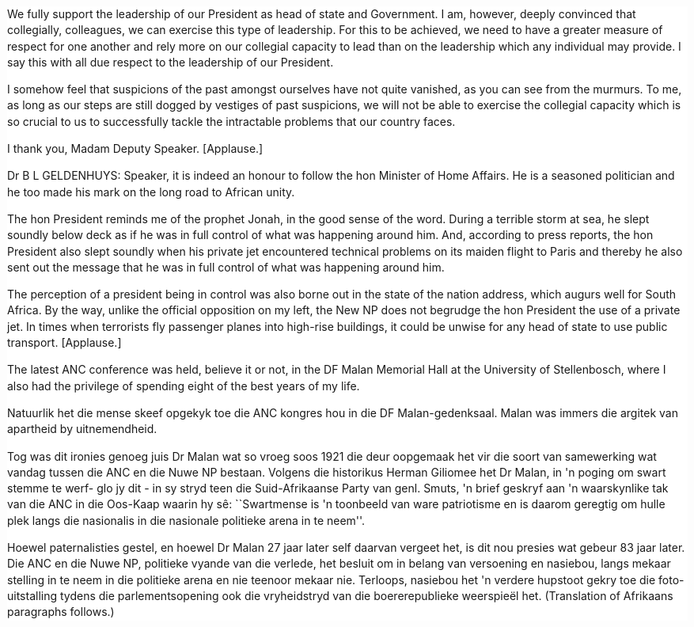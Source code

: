 We fully support the leadership of  our  President  as  head  of  state  and
Government. I am, however, deeply convinced  that  collegially,  colleagues,
we can exercise this type of leadership. For this to be  achieved,  we  need
to have a greater measure of respect for one another and rely  more  on  our
collegial capacity to lead than on the leadership which any  individual  may
provide. I  say  this  with  all  due  respect  to  the  leadership  of  our
President.

I somehow feel that suspicions of the past amongst ourselves have not  quite
vanished, as you can see from the murmurs. To me, as long as our  steps  are
still dogged by vestiges  of  past  suspicions,  we  will  not  be  able  to
exercise the collegial capacity which is so crucial to  us  to  successfully
tackle the intractable problems that our country faces.

I thank you, Madam Deputy Speaker. [Applause.]

Dr B L GELDENHUYS: Speaker, it  is  indeed  an  honour  to  follow  the  hon
Minister of Home Affairs. He is a seasoned politician and he  too  made  his
mark on the long road to African unity.

The hon President reminds me of the prophet Jonah, in the good sense of  the
word. During a terrible storm at sea, he slept soundly below deck as  if  he
was in full control of what was happening  around  him.  And,  according  to
press reports, the hon President also slept soundly  when  his  private  jet
encountered technical problems on its maiden flight to Paris and thereby  he
also sent out the message that he was in full control of what was  happening
around him.

The perception of a president being in control was also  borne  out  in  the
state of the nation address, which augurs well  for  South  Africa.  By  the
way, unlike the official  opposition  on  my  left,  the  New  NP  does  not
begrudge the hon  President  the  use  of  a  private  jet.  In  times  when
terrorists fly passenger  planes  into  high-rise  buildings,  it  could  be
unwise for any head of state to use public transport. [Applause.]

The latest ANC conference was held, believe it  or  not,  in  the  DF  Malan
Memorial Hall at the University  of  Stellenbosch,  where  I  also  had  the
privilege of spending eight of the best years of my life.

Natuurlik het die mense skeef opgekyk toe die ANC  kongres  hou  in  die  DF
Malan-gedenksaal.  Malan  was  immers   die   argitek   van   apartheid   by
uitnemendheid.

Tog was dit ironies genoeg juis Dr Malan wat so vroeg  soos  1921  die  deur
oopgemaak het vir die soort van samewerking wat vandag  tussen  die  ANC  en
die Nuwe NP bestaan. Volgens die historikus Herman Giliomee  het  Dr  Malan,
in 'n poging om swart stemme te werf- glo jy dit -  in  sy  stryd  teen  die
Suid-Afrikaanse Party van genl. Smuts, 'n brief geskryf aan 'n  waarskynlike
tak van die ANC in die Oos-Kaap waarin hy sê: ``Swartmense is  'n  toonbeeld
van ware  patriotisme  en  is  daarom  geregtig  om  hulle  plek  langs  die
nasionalis in die nasionale politieke arena in te neem''.

Hoewel paternalisties gestel, en hoewel Dr Malan 27 jaar later self  daarvan
vergeet het, is dit nou presies wat gebeur 83 jaar later.  Die  ANC  en  die
Nuwe NP, politieke vyande van die verlede, het  besluit  om  in  belang  van
versoening en nasiebou, langs mekaar stelling in te neem  in  die  politieke
arena en nie teenoor mekaar nie. Terloops, nasiebou het 'n verdere  hupstoot
gekry  toe  die  foto-uitstalling  tydens  die  parlementsopening  ook   die
vryheidstryd  van  die  boererepublieke  weerspieël  het.   (Translation  of
Afrikaans paragraphs follows.)
